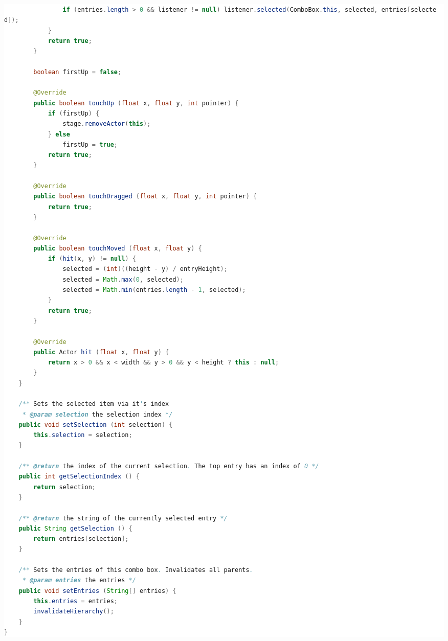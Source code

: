 ```java
				if (entries.length > 0 && listener != null) listener.selected(ComboBox.this, selected, entries[selected]);
			}
			return true;
		}

		boolean firstUp = false;

		@Override
		public boolean touchUp (float x, float y, int pointer) {
			if (firstUp) {
				stage.removeActor(this);
			} else
				firstUp = true;
			return true;
		}

		@Override
		public boolean touchDragged (float x, float y, int pointer) {
			return true;
		}

		@Override
		public boolean touchMoved (float x, float y) {
			if (hit(x, y) != null) {
				selected = (int)((height - y) / entryHeight);
				selected = Math.max(0, selected);
				selected = Math.min(entries.length - 1, selected);
			}
			return true;
		}

		@Override
		public Actor hit (float x, float y) {
			return x > 0 && x < width && y > 0 && y < height ? this : null;
		}
	}

	/** Sets the selected item via it's index
	 * @param selection the selection index */
	public void setSelection (int selection) {
		this.selection = selection;
	}

	/** @return the index of the current selection. The top entry has an index of 0 */
	public int getSelectionIndex () {
		return selection;
	}

	/** @return the string of the currently selected entry */
	public String getSelection () {
		return entries[selection];
	}

	/** Sets the entries of this combo box. Invalidates all parents.
	 * @param entries the entries */
	public void setEntries (String[] entries) {
		this.entries = entries;
		invalidateHierarchy();
	}
}
```
